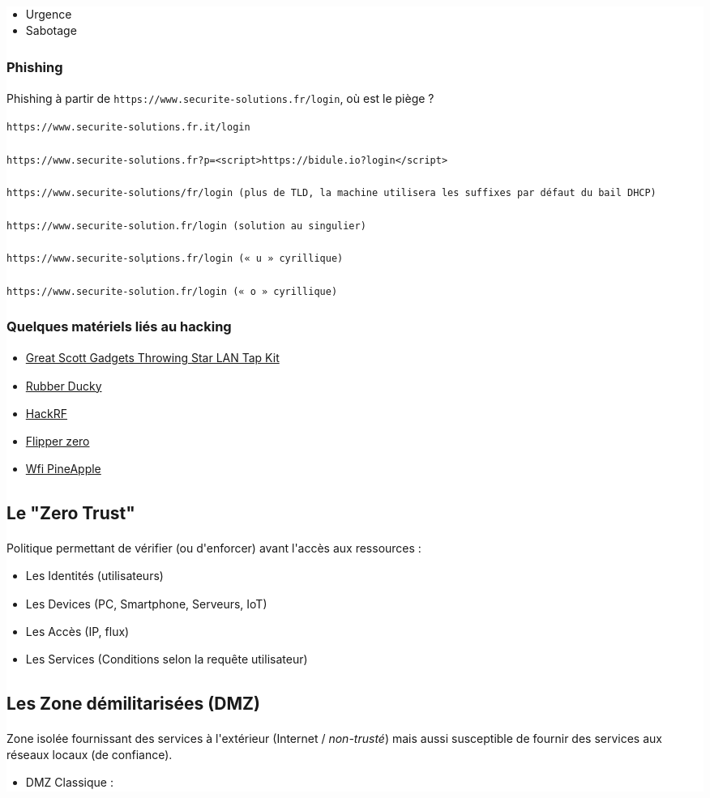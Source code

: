 * Urgence
* Sabotage


### Phishing

Phishing à partir de `https://www.securite-solutions.fr/login`, où est le piège ? 

```txt
https://www.securite-solutions.fr.it/login

https://www.securite-solutions.fr?p=<script>https://bidule.io?login</script>

https://www.securite-solutions/fr/login (plus de TLD, la machine utilisera les suffixes par défaut du bail DHCP)

https://www.securite-solution.fr/login (solution au singulier)

https://www.securite-solµtions.fr/login (« u » cyrillique)

https://www.securite-sоlution.fr/login (« o » cyrillique)
```


### Quelques matériels liés au hacking 

* [Great Scott Gadgets Throwing Star LAN Tap Kit ](https://www.amazon.fr/Great-Scott-Gadgets-Throwing-Star/dp/B07GYWZPXG)

* [Rubber Ducky](https://shop.hak5.org/products/usb-rubber-ducky)

* [HackRF](https://www.passion-radio.fr/emetteur-sdr/hackrf-sdr-75.html)

* [Flipper zero](https://flipperzero.one/)

* [Wfi PineApple](https://shop.hak5.org/products/wifi-pineapple)



## Le "Zero Trust"

Politique permettant de vérifier (ou d'enforcer) avant l'accès aux ressources :

* Les Identités (utilisateurs)

* Les Devices (PC, Smartphone, Serveurs, IoT)

* Les Accès (IP, flux)

* Les Services (Conditions selon la requête utilisateur)


## Les Zone démilitarisées (DMZ)

Zone isolée fournissant des services à l'extérieur (Internet / *non-trusté*) mais aussi susceptible de fournir des services aux réseaux locaux (de confiance).


* DMZ Classique :
